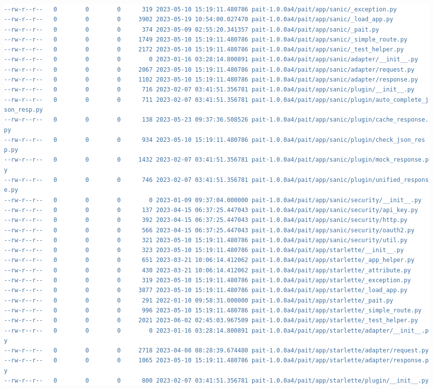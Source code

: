 ```diff
--rw-r--r--   0        0        0      319 2023-05-10 15:19:11.480786 pait-1.0.0a4/pait/app/sanic/_exception.py
--rw-r--r--   0        0        0     3902 2023-05-19 10:54:00.027470 pait-1.0.0a4/pait/app/sanic/_load_app.py
--rw-r--r--   0        0        0      374 2023-05-09 02:55:20.341357 pait-1.0.0a4/pait/app/sanic/_pait.py
--rw-r--r--   0        0        0     1749 2023-05-10 15:19:11.480786 pait-1.0.0a4/pait/app/sanic/_simple_route.py
--rw-r--r--   0        0        0     2172 2023-05-10 15:19:11.480786 pait-1.0.0a4/pait/app/sanic/_test_helper.py
--rw-r--r--   0        0        0        0 2023-01-16 03:28:14.800891 pait-1.0.0a4/pait/app/sanic/adapter/__init__.py
--rw-r--r--   0        0        0     2067 2023-05-10 15:19:11.480786 pait-1.0.0a4/pait/app/sanic/adapter/request.py
--rw-r--r--   0        0        0     1102 2023-05-10 15:19:11.480786 pait-1.0.0a4/pait/app/sanic/adapter/response.py
--rw-r--r--   0        0        0      716 2023-02-07 03:41:51.356781 pait-1.0.0a4/pait/app/sanic/plugin/__init__.py
--rw-r--r--   0        0        0      711 2023-02-07 03:41:51.356781 pait-1.0.0a4/pait/app/sanic/plugin/auto_complete_json_resp.py
--rw-r--r--   0        0        0      138 2023-05-23 09:37:36.508526 pait-1.0.0a4/pait/app/sanic/plugin/cache_response.py
--rw-r--r--   0        0        0      934 2023-05-10 15:19:11.480786 pait-1.0.0a4/pait/app/sanic/plugin/check_json_resp.py
--rw-r--r--   0        0        0     1432 2023-02-07 03:41:51.356781 pait-1.0.0a4/pait/app/sanic/plugin/mock_response.py
--rw-r--r--   0        0        0      746 2023-02-07 03:41:51.356781 pait-1.0.0a4/pait/app/sanic/plugin/unified_response.py
--rw-r--r--   0        0        0        0 2023-01-09 09:37:04.000000 pait-1.0.0a4/pait/app/sanic/security/__init__.py
--rw-r--r--   0        0        0      137 2023-04-15 06:37:25.447043 pait-1.0.0a4/pait/app/sanic/security/api_key.py
--rw-r--r--   0        0        0      392 2023-04-15 06:37:25.447043 pait-1.0.0a4/pait/app/sanic/security/http.py
--rw-r--r--   0        0        0      566 2023-04-15 06:37:25.447043 pait-1.0.0a4/pait/app/sanic/security/oauth2.py
--rw-r--r--   0        0        0      321 2023-05-10 15:19:11.480786 pait-1.0.0a4/pait/app/sanic/security/util.py
--rw-r--r--   0        0        0      323 2023-05-10 15:19:11.480786 pait-1.0.0a4/pait/app/starlette/__init__.py
--rw-r--r--   0        0        0      651 2023-03-21 10:06:14.412062 pait-1.0.0a4/pait/app/starlette/_app_helper.py
--rw-r--r--   0        0        0      430 2023-03-21 10:06:14.412062 pait-1.0.0a4/pait/app/starlette/_attribute.py
--rw-r--r--   0        0        0      319 2023-05-10 15:19:11.480786 pait-1.0.0a4/pait/app/starlette/_exception.py
--rw-r--r--   0        0        0     3877 2023-05-10 15:19:11.480786 pait-1.0.0a4/pait/app/starlette/_load_app.py
--rw-r--r--   0        0        0      291 2022-01-10 09:58:31.000000 pait-1.0.0a4/pait/app/starlette/_pait.py
--rw-r--r--   0        0        0      996 2023-05-10 15:19:11.480786 pait-1.0.0a4/pait/app/starlette/_simple_route.py
--rw-r--r--   0        0        0     2021 2023-06-02 02:45:03.967509 pait-1.0.0a4/pait/app/starlette/_test_helper.py
--rw-r--r--   0        0        0        0 2023-01-16 03:28:14.800891 pait-1.0.0a4/pait/app/starlette/adapter/__init__.py
--rw-r--r--   0        0        0     2718 2023-04-08 08:28:39.674480 pait-1.0.0a4/pait/app/starlette/adapter/request.py
--rw-r--r--   0        0        0     1065 2023-05-10 15:19:11.480786 pait-1.0.0a4/pait/app/starlette/adapter/response.py
--rw-r--r--   0        0        0      800 2023-02-07 03:41:51.356781 pait-1.0.0a4/pait/app/starlette/plugin/__init__.py
```